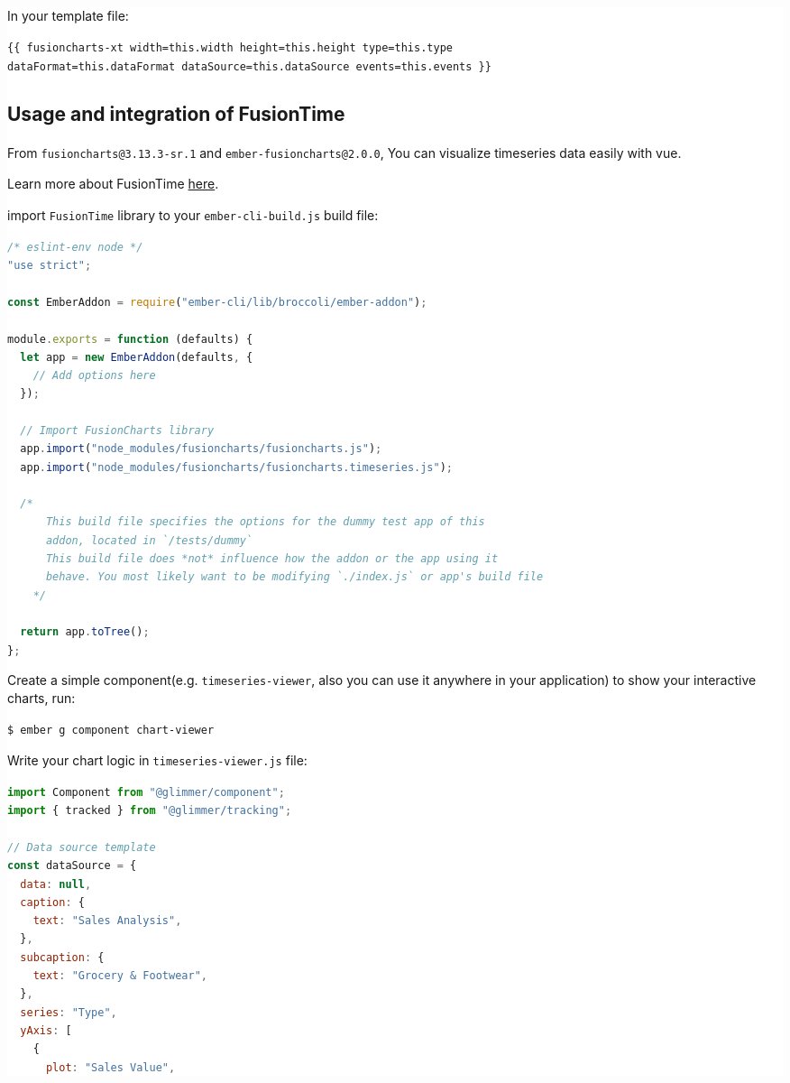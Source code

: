 In your template file:

```html
{{ fusioncharts-xt width=this.width height=this.height type=this.type
dataFormat=this.dataFormat dataSource=this.dataSource events=this.events }}
```

## Usage and integration of FusionTime

From `fusioncharts@3.13.3-sr.1` and `ember-fusioncharts@2.0.0`, You can visualize timeseries data easily with vue.

Learn more about FusionTime [here](https://www.fusioncharts.com/fusiontime).

import `FusionTime` library to your `ember-cli-build.js` build file:

```javascript
/* eslint-env node */
"use strict";

const EmberAddon = require("ember-cli/lib/broccoli/ember-addon");

module.exports = function (defaults) {
  let app = new EmberAddon(defaults, {
    // Add options here
  });

  // Import FusionCharts library
  app.import("node_modules/fusioncharts/fusioncharts.js");
  app.import("node_modules/fusioncharts/fusioncharts.timeseries.js");

  /*
      This build file specifies the options for the dummy test app of this
      addon, located in `/tests/dummy`
      This build file does *not* influence how the addon or the app using it
      behave. You most likely want to be modifying `./index.js` or app's build file
    */

  return app.toTree();
};
```

Create a simple component(e.g. `timeseries-viewer`, also you can use it anywhere in your application) to show your interactive charts, run:

```bash
$ ember g component chart-viewer
```

Write your chart logic in `timeseries-viewer.js` file:

```javascript
import Component from "@glimmer/component";
import { tracked } from "@glimmer/tracking";

// Data source template
const dataSource = {
  data: null,
  caption: {
    text: "Sales Analysis",
  },
  subcaption: {
    text: "Grocery & Footwear",
  },
  series: "Type",
  yAxis: [
    {
      plot: "Sales Value",
```